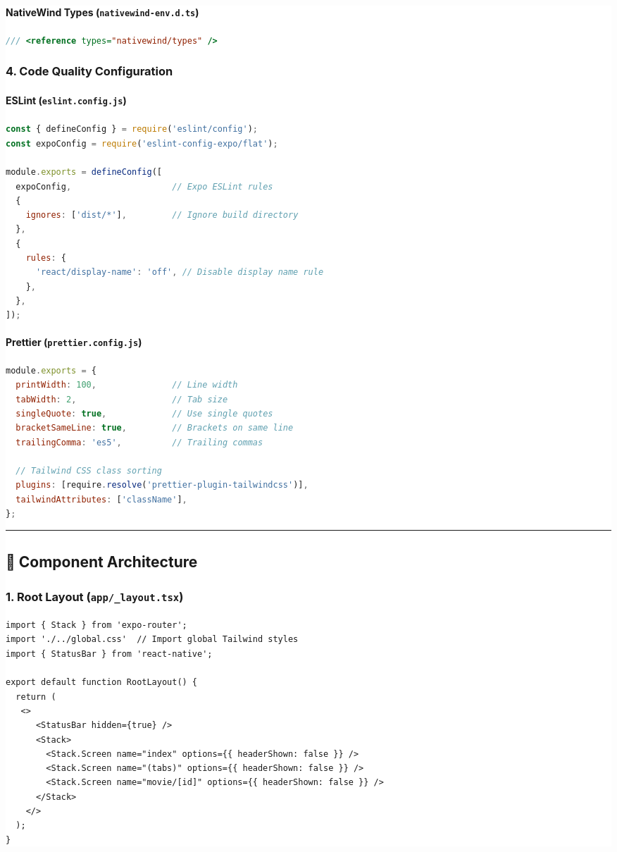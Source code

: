 #### NativeWind Types (`nativewind-env.d.ts`)
```typescript
/// <reference types="nativewind/types" />
```

### 4. **Code Quality Configuration**

#### ESLint (`eslint.config.js`)
```javascript
const { defineConfig } = require('eslint/config');
const expoConfig = require('eslint-config-expo/flat');

module.exports = defineConfig([
  expoConfig,                    // Expo ESLint rules
  {
    ignores: ['dist/*'],         // Ignore build directory
  },
  {
    rules: {
      'react/display-name': 'off', // Disable display name rule
    },
  },
]);
```

#### Prettier (`prettier.config.js`)
```javascript
module.exports = {
  printWidth: 100,               // Line width
  tabWidth: 2,                   // Tab size
  singleQuote: true,             // Use single quotes
  bracketSameLine: true,         // Brackets on same line
  trailingComma: 'es5',          // Trailing commas

  // Tailwind CSS class sorting
  plugins: [require.resolve('prettier-plugin-tailwindcss')],
  tailwindAttributes: ['className'],
};
```

---

## 🧩 Component Architecture

### 1. **Root Layout (`app/_layout.tsx`)**
```tsx
import { Stack } from 'expo-router';
import './../global.css'  // Import global Tailwind styles
import { StatusBar } from 'react-native';

export default function RootLayout() {
  return (
   <>
      <StatusBar hidden={true} />
      <Stack>
        <Stack.Screen name="index" options={{ headerShown: false }} />
        <Stack.Screen name="(tabs)" options={{ headerShown: false }} />
        <Stack.Screen name="movie/[id]" options={{ headerShown: false }} />
      </Stack>
    </>
  );
}
```
